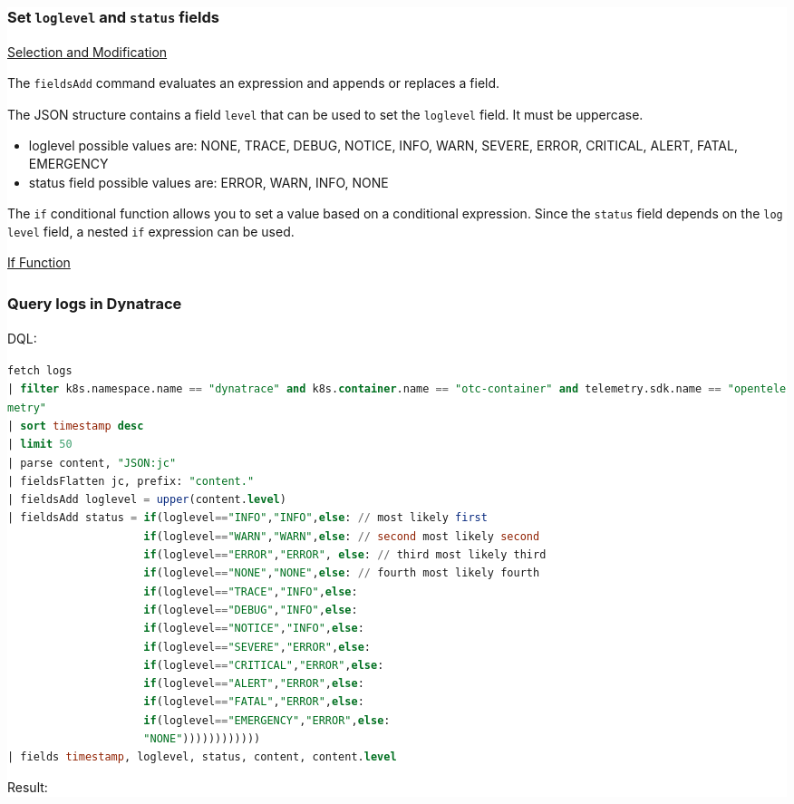 ### Set `loglevel` and `status` fields
[Selection and Modification](https://docs.dynatrace.com/docs/platform/grail/dynatrace-query-language/commands/selection-and-modification-commands)

The `fieldsAdd` command evaluates an expression and appends or replaces a field.

The JSON structure contains a field `level` that can be used to set the `loglevel` field.  It must be uppercase.

* loglevel possible values are: NONE, TRACE, DEBUG, NOTICE, INFO, WARN, SEVERE, ERROR, CRITICAL, ALERT, FATAL, EMERGENCY
* status field possible values are: ERROR, WARN, INFO, NONE

The `if` conditional function allows you to set a value based on a conditional expression.  Since the `status` field depends on the `loglevel` field, a nested `if` expression can be used.

[If Function](https://docs.dynatrace.com/docs/platform/grail/dynatrace-query-language/functions/conditional-functions#if)

### Query logs in Dynatrace
DQL:
```sql
fetch logs
| filter k8s.namespace.name == "dynatrace" and k8s.container.name == "otc-container" and telemetry.sdk.name == "opentelemetry"
| sort timestamp desc
| limit 50
| parse content, "JSON:jc"
| fieldsFlatten jc, prefix: "content."
| fieldsAdd loglevel = upper(content.level)
| fieldsAdd status = if(loglevel=="INFO","INFO",else: // most likely first
                     if(loglevel=="WARN","WARN",else: // second most likely second
                     if(loglevel=="ERROR","ERROR", else: // third most likely third
                     if(loglevel=="NONE","NONE",else: // fourth most likely fourth
                     if(loglevel=="TRACE","INFO",else:
                     if(loglevel=="DEBUG","INFO",else:
                     if(loglevel=="NOTICE","INFO",else:
                     if(loglevel=="SEVERE","ERROR",else:
                     if(loglevel=="CRITICAL","ERROR",else:
                     if(loglevel=="ALERT","ERROR",else:
                     if(loglevel=="FATAL","ERROR",else:
                     if(loglevel=="EMERGENCY","ERROR",else:
                     "NONE"))))))))))))
| fields timestamp, loglevel, status, content, content.level
```
Result:

